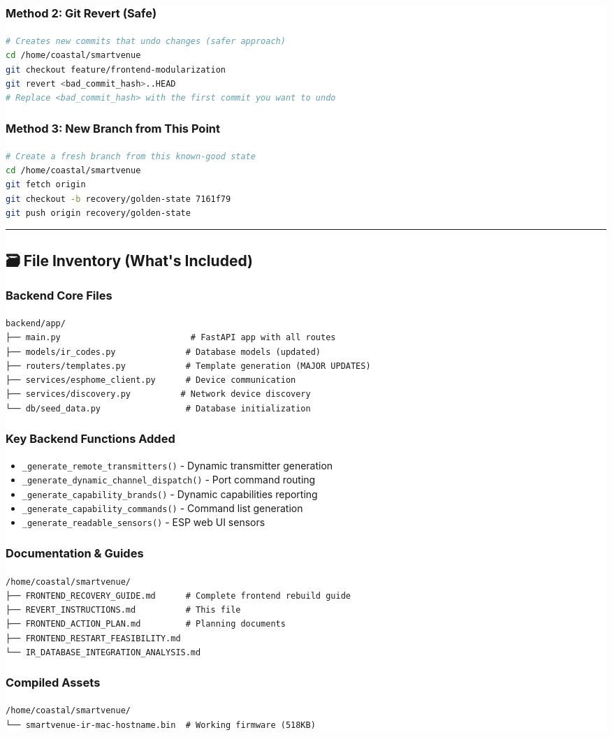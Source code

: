 ### Method 2: Git Revert (Safe)
```bash
# Creates new commits that undo changes (safer approach)
cd /home/coastal/smartvenue
git checkout feature/frontend-modularization
git revert <bad_commit_hash>..HEAD
# Replace <bad_commit_hash> with the first commit you want to undo
```

### Method 3: New Branch from This Point
```bash
# Create a fresh branch from this known-good state
cd /home/coastal/smartvenue
git fetch origin
git checkout -b recovery/golden-state 7161f79
git push origin recovery/golden-state
```

---

## 🗃️ File Inventory (What's Included)

### Backend Core Files
```
backend/app/
├── main.py                          # FastAPI app with all routes
├── models/ir_codes.py              # Database models (updated)
├── routers/templates.py            # Template generation (MAJOR UPDATES)
├── services/esphome_client.py      # Device communication
├── services/discovery.py          # Network device discovery
└── db/seed_data.py                 # Database initialization
```

### Key Backend Functions Added
- `_generate_remote_transmitters()` - Dynamic transmitter generation
- `_generate_dynamic_channel_dispatch()` - Port command routing
- `_generate_capability_brands()` - Dynamic capabilities reporting
- `_generate_capability_commands()` - Command list generation
- `_generate_readable_sensors()` - ESP web UI sensors

### Documentation & Guides
```
/home/coastal/smartvenue/
├── FRONTEND_RECOVERY_GUIDE.md      # Complete frontend rebuild guide
├── REVERT_INSTRUCTIONS.md          # This file
├── FRONTEND_ACTION_PLAN.md         # Planning documents
├── FRONTEND_RESTART_FEASIBILITY.md
└── IR_DATABASE_INTEGRATION_ANALYSIS.md
```

### Compiled Assets
```
/home/coastal/smartvenue/
└── smartvenue-ir-mac-hostname.bin  # Working firmware (518KB)
```
